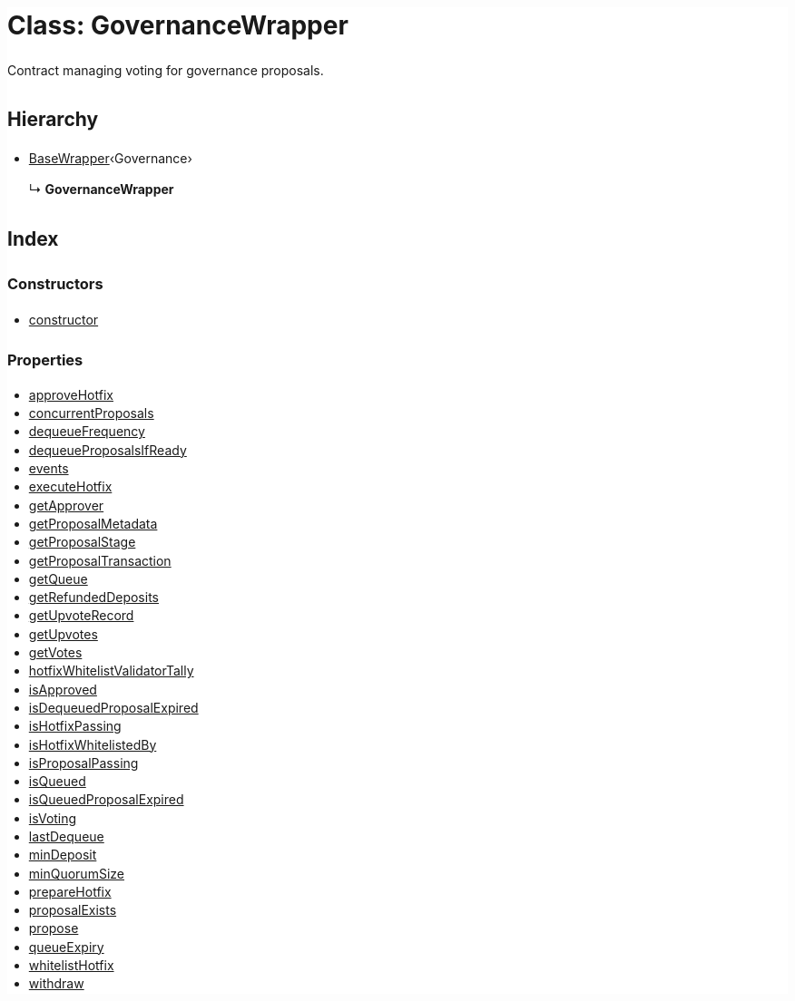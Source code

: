 # Class: GovernanceWrapper

Contract managing voting for governance proposals.

## Hierarchy

* [BaseWrapper](_wrappers_basewrapper_.basewrapper.md)‹Governance›

  ↳ **GovernanceWrapper**

## Index

### Constructors

* [constructor](_wrappers_governance_.governancewrapper.md#constructor)

### Properties

* [approveHotfix](_wrappers_governance_.governancewrapper.md#approvehotfix)
* [concurrentProposals](_wrappers_governance_.governancewrapper.md#concurrentproposals)
* [dequeueFrequency](_wrappers_governance_.governancewrapper.md#dequeuefrequency)
* [dequeueProposalsIfReady](_wrappers_governance_.governancewrapper.md#dequeueproposalsifready)
* [events](_wrappers_governance_.governancewrapper.md#events)
* [executeHotfix](_wrappers_governance_.governancewrapper.md#executehotfix)
* [getApprover](_wrappers_governance_.governancewrapper.md#getapprover)
* [getProposalMetadata](_wrappers_governance_.governancewrapper.md#getproposalmetadata)
* [getProposalStage](_wrappers_governance_.governancewrapper.md#getproposalstage)
* [getProposalTransaction](_wrappers_governance_.governancewrapper.md#getproposaltransaction)
* [getQueue](_wrappers_governance_.governancewrapper.md#getqueue)
* [getRefundedDeposits](_wrappers_governance_.governancewrapper.md#getrefundeddeposits)
* [getUpvoteRecord](_wrappers_governance_.governancewrapper.md#getupvoterecord)
* [getUpvotes](_wrappers_governance_.governancewrapper.md#getupvotes)
* [getVotes](_wrappers_governance_.governancewrapper.md#getvotes)
* [hotfixWhitelistValidatorTally](_wrappers_governance_.governancewrapper.md#hotfixwhitelistvalidatortally)
* [isApproved](_wrappers_governance_.governancewrapper.md#isapproved)
* [isDequeuedProposalExpired](_wrappers_governance_.governancewrapper.md#isdequeuedproposalexpired)
* [isHotfixPassing](_wrappers_governance_.governancewrapper.md#ishotfixpassing)
* [isHotfixWhitelistedBy](_wrappers_governance_.governancewrapper.md#ishotfixwhitelistedby)
* [isProposalPassing](_wrappers_governance_.governancewrapper.md#isproposalpassing)
* [isQueued](_wrappers_governance_.governancewrapper.md#isqueued)
* [isQueuedProposalExpired](_wrappers_governance_.governancewrapper.md#isqueuedproposalexpired)
* [isVoting](_wrappers_governance_.governancewrapper.md#isvoting)
* [lastDequeue](_wrappers_governance_.governancewrapper.md#lastdequeue)
* [minDeposit](_wrappers_governance_.governancewrapper.md#mindeposit)
* [minQuorumSize](_wrappers_governance_.governancewrapper.md#minquorumsize)
* [prepareHotfix](_wrappers_governance_.governancewrapper.md#preparehotfix)
* [proposalExists](_wrappers_governance_.governancewrapper.md#proposalexists)
* [propose](_wrappers_governance_.governancewrapper.md#propose)
* [queueExpiry](_wrappers_governance_.governancewrapper.md#queueexpiry)
* [whitelistHotfix](_wrappers_governance_.governancewrapper.md#whitelisthotfix)
* [withdraw](_wrappers_governance_.governancewrapper.md#withdraw)
